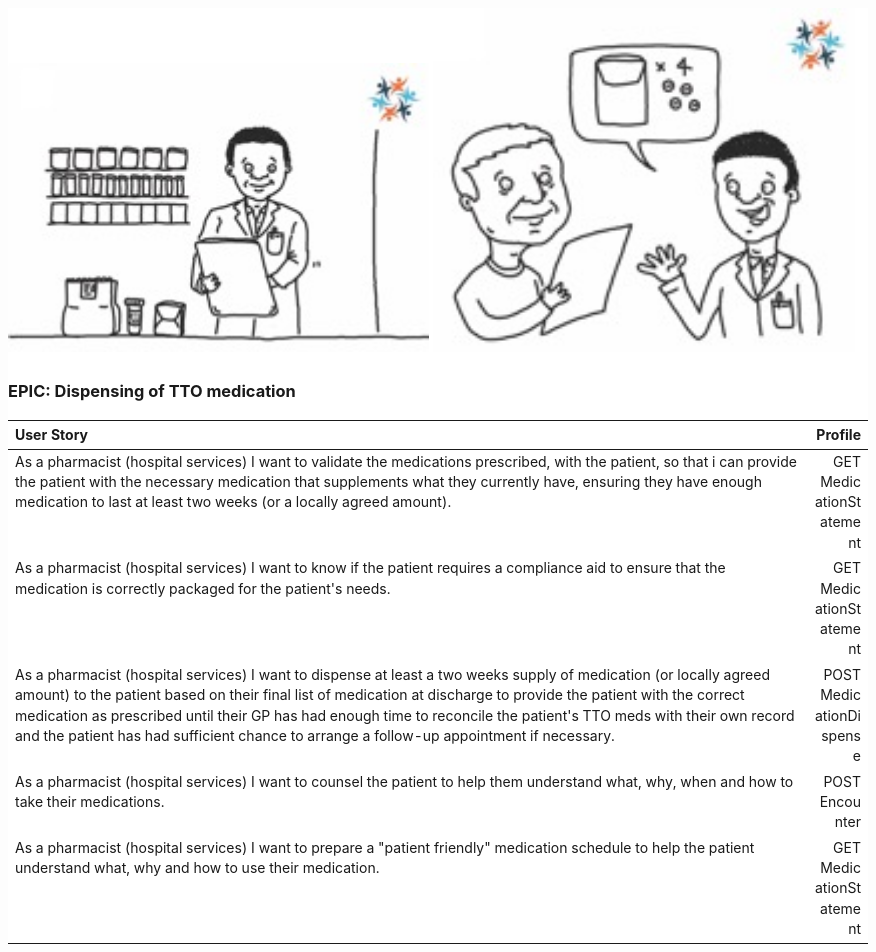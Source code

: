 
<img src="images/use_cases/michaels_story-epic_2a.jpg" style="width:49%;display:inline;"> 
<img src="images/use_cases/michaels_story-epic_2b.jpg" style="width:49%;display:inline;"> 


### EPIC: Dispensing of TTO medication ###

| User Story    |   Profile         |
| :--- |--------------: |
| As a pharmacist (hospital services) I want to validate the medications prescribed, with the patient, so that i can provide the patient with the necessary medication that supplements what they currently have, ensuring they have enough medication to last at least two weeks (or a locally agreed amount). | GET <br> MedicationStatement |
| As a pharmacist (hospital services) I want to know if the patient requires a compliance aid to ensure that the medication is correctly packaged for the patient's needs. | GET <br> MedicationStatement |
| As a pharmacist (hospital services) I want to dispense at least a two weeks supply of medication (or locally agreed amount) to the patient based on their final list of medication at discharge to provide the patient with the correct medication as prescribed until their GP has had enough time to reconcile the patient's TTO meds with their own record and the patient has had sufficient chance to arrange a follow-up appointment if necessary. | POST <br> MedicationDispense |
| As a pharmacist (hospital services) I want to counsel the patient to help them understand what, why, when and how to take their medications. | POST <br> Encounter |
| As a pharmacist (hospital services) I want to prepare a "patient friendly" medication schedule to help the patient understand what, why and how to use their medication. | GET <br> MedicationStatement |


